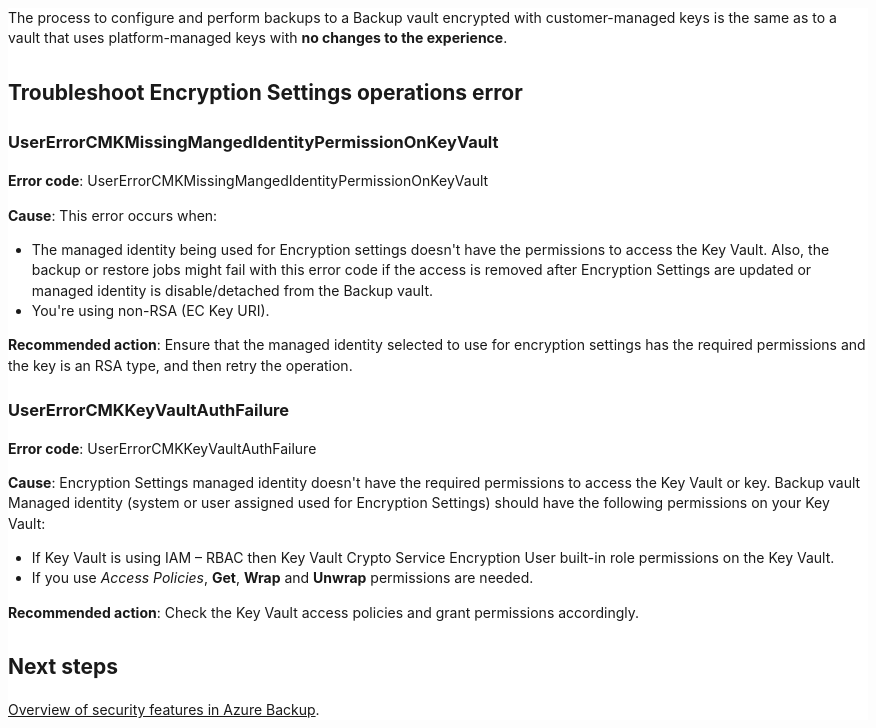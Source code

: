 The process to configure and perform backups to a Backup vault encrypted with customer-managed keys is the same as to a vault that uses platform-managed keys with **no changes to the experience**.

## Troubleshoot Encryption Settings operations error

### UserErrorCMKMissingMangedIdentityPermissionOnKeyVault

**Error code**: UserErrorCMKMissingMangedIdentityPermissionOnKeyVault

**Cause**: This error occurs when:

- The managed identity being used for Encryption settings doesn't have the permissions to access the Key Vault. Also, the backup or restore jobs might fail with this error code if the access is removed after Encryption Settings are updated or managed identity is disable/detached from the Backup vault.
- You're using non-RSA (EC Key URI).

**Recommended action**: Ensure that the managed identity selected to use for encryption settings has the required permissions and the key is an RSA type, and then retry the operation.



### UserErrorCMKKeyVaultAuthFailure

**Error code**: UserErrorCMKKeyVaultAuthFailure

**Cause**: Encryption Settings managed identity doesn't have the required permissions to access the Key Vault or key. Backup vault Managed identity (system or user assigned used for Encryption Settings) should have the following permissions on your Key Vault:

- If Key Vault is using IAM – RBAC then Key Vault Crypto Service Encryption User built-in role permissions on the Key Vault.
- If you use *Access Policies*, **Get**, **Wrap** and **Unwrap** permissions are needed.

**Recommended action**: Check the Key Vault access policies and grant permissions accordingly.

## Next steps

[Overview of security features in Azure Backup](security-overview.md).
